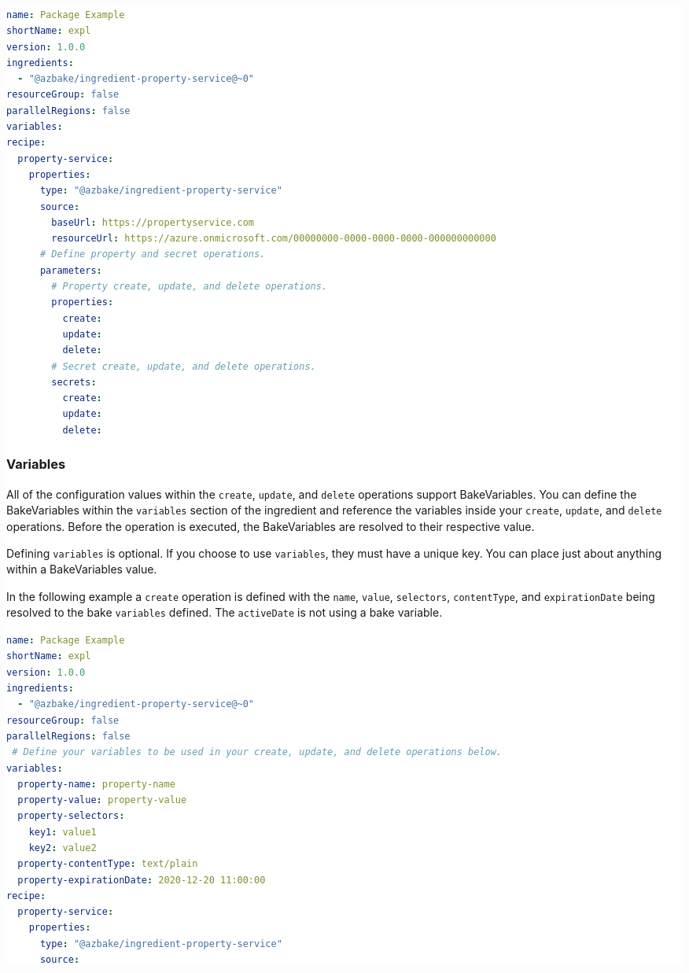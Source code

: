~~~yaml
name: Package Example
shortName: expl
version: 1.0.0
ingredients:
  - "@azbake/ingredient-property-service@~0"
resourceGroup: false
parallelRegions: false
variables:
recipe:
  property-service:
    properties:
      type: "@azbake/ingredient-property-service"
      source:
        baseUrl: https://propertyservice.com
        resourceUrl: https://azure.onmicrosoft.com/00000000-0000-0000-0000-000000000000
      # Define property and secret operations.
      parameters:
        # Property create, update, and delete operations.
        properties:
          create:
          update:
          delete:
        # Secret create, update, and delete operations.
        secrets:
          create:
          update:
          delete:
~~~

### Variables

All of the configuration values within the `create`, `update`, and `delete` operations support BakeVariables. You can define the BakeVariables within the `variables` section of the ingredient and reference the variables inside your `create`, `update`, and `delete` operations. Before the operation is executed, the BakeVariables are resolved to their respective value.

Defining `variables` is optional. If you choose to use `variables`, they must have a unique key. You can place just about anything within a BakeVariables value.

In the following example a `create` operation is defined with the `name`, `value`, `selectors`, `contentType`, and `expirationDate` being resolved to the bake `variables` defined. The `activeDate` is not using a bake variable.

~~~yaml
name: Package Example
shortName: expl
version: 1.0.0
ingredients:
  - "@azbake/ingredient-property-service@~0"
resourceGroup: false
parallelRegions: false
 # Define your variables to be used in your create, update, and delete operations below.
variables:
  property-name: property-name
  property-value: property-value
  property-selectors:
    key1: value1
    key2: value2
  property-contentType: text/plain
  property-expirationDate: 2020-12-20 11:00:00
recipe:
  property-service:
    properties:
      type: "@azbake/ingredient-property-service"
      source:
~~~